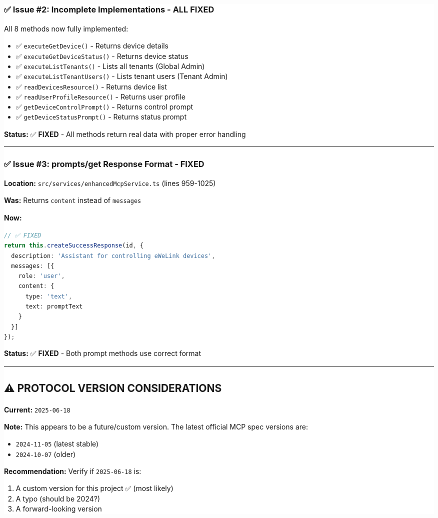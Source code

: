 
### **✅ Issue #2: Incomplete Implementations - ALL FIXED**

All 8 methods now fully implemented:
- ✅ `executeGetDevice()` - Returns device details
- ✅ `executeGetDeviceStatus()` - Returns device status
- ✅ `executeListTenants()` - Lists all tenants (Global Admin)
- ✅ `executeListTenantUsers()` - Lists tenant users (Tenant Admin)
- ✅ `readDevicesResource()` - Returns device list
- ✅ `readUserProfileResource()` - Returns user profile
- ✅ `getDeviceControlPrompt()` - Returns control prompt
- ✅ `getDeviceStatusPrompt()` - Returns status prompt

**Status:** ✅ **FIXED** - All methods return real data with proper error handling

---

### **✅ Issue #3: prompts/get Response Format - FIXED**

**Location:** `src/services/enhancedMcpService.ts` (lines 959-1025)

**Was:** Returns `content` instead of `messages`

**Now:**
```typescript
// ✅ FIXED
return this.createSuccessResponse(id, {
  description: 'Assistant for controlling eWeLink devices',
  messages: [{
    role: 'user',
    content: {
      type: 'text',
      text: promptText
    }
  }]
});
```

**Status:** ✅ **FIXED** - Both prompt methods use correct format

---

## ⚠️ **PROTOCOL VERSION CONSIDERATIONS**

**Current:** `2025-06-18`

**Note:** This appears to be a future/custom version. The latest official MCP spec versions are:
- `2024-11-05` (latest stable)
- `2024-10-07` (older)

**Recommendation:** Verify if `2025-06-18` is:
1. A custom version for this project ✅ (most likely)
2. A typo (should be 2024?)
3. A forward-looking version
